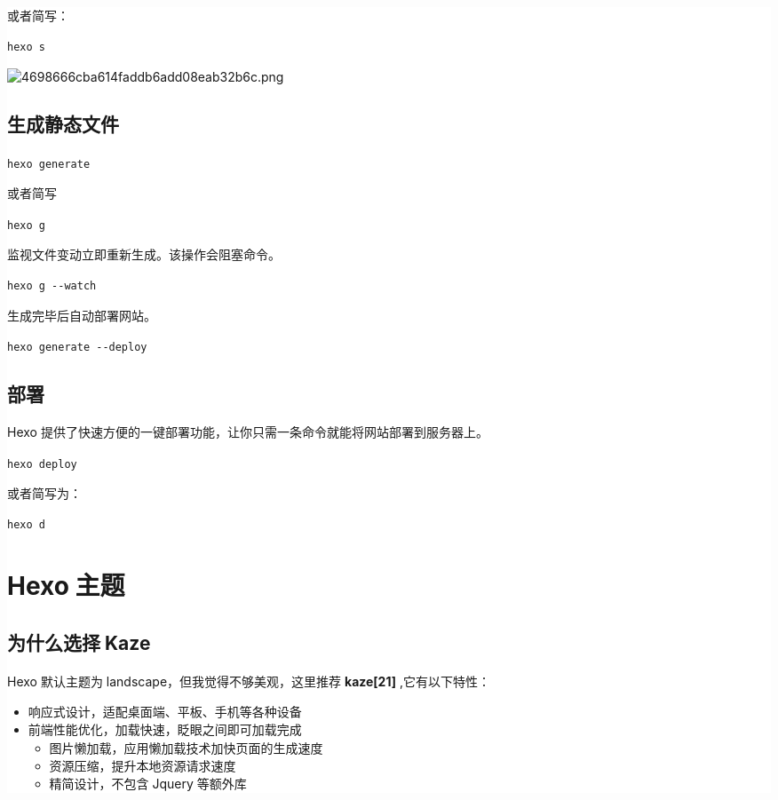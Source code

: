 或者简写：

```undefined
hexo s
```

![4698666cba614faddb6add08eab32b6c.png](https://img-blog.csdnimg.cn/img_convert/4698666cba614faddb6add08eab32b6c.png)

## 生成静态文件

```undefined
hexo generate
```

或者简写

```undefined
hexo g
```

监视文件变动立即重新生成。该操作会阻塞命令。

```scss
hexo g --watch
```

生成完毕后自动部署网站。

```scss
hexo generate --deploy
```

## 部署

Hexo 提供了快速方便的一键部署功能，让你只需一条命令就能将网站部署到服务器上。

```undefined
hexo deploy
```

或者简写为：

```undefined
hexo d
```

# Hexo 主题

## 为什么选择 Kaze

Hexo 默认主题为 landscape，但我觉得不够美观，这里推荐 **kaze[21]** ,它有以下特性：

- 响应式设计，适配桌面端、平板、手机等各种设备
- 前端性能优化，加载快速，眨眼之间即可加载完成
  - 图片懒加载，应用懒加载技术加快页面的生成速度
  - 资源压缩，提升本地资源请求速度
  - 精简设计，不包含 Jquery 等额外库
